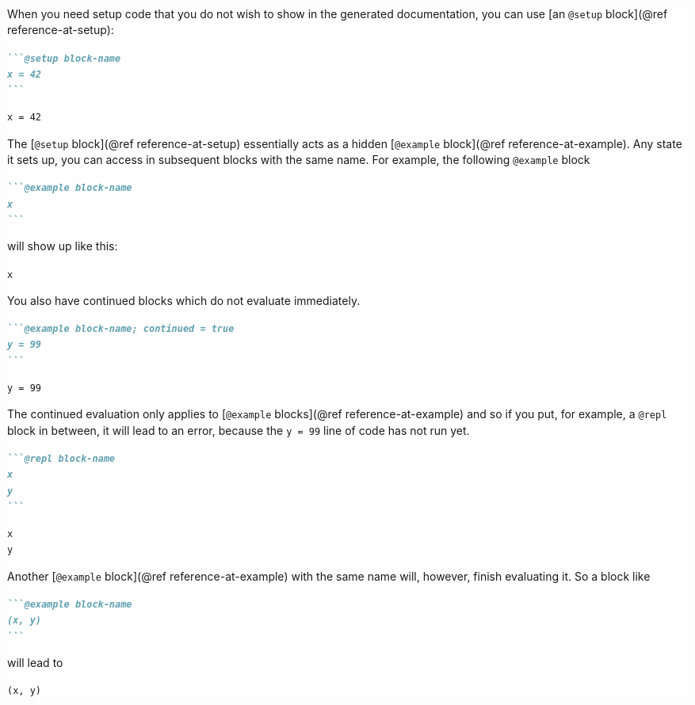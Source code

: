 When you need setup code that you do not wish to show in the generated documentation, you can use [an `@setup` block](@ref reference-at-setup):

````markdown
```@setup block-name
x = 42
```
````
```@setup block-name
x = 42
```

The [`@setup` block](@ref reference-at-setup) essentially acts as a hidden [`@example` block](@ref reference-at-example).
Any state it sets up, you can access in subsequent blocks with the same name.
For example, the following `@example` block

````markdown
```@example block-name
x
```
````

will show up like this:

```@example block-name
x
```

You also have continued blocks which do not evaluate immediately.

````markdown
```@example block-name; continued = true
y = 99
```
````
```@example block-name; continued = true
y = 99
```

The continued evaluation only applies to [`@example` blocks](@ref reference-at-example) and so if you put, for example, a `@repl` block in between, it will lead to an error, because the `y = 99` line of code has not run yet.

````markdown
```@repl block-name
x
y
```
````

```@repl block-name
x
y
```

Another [`@example` block](@ref reference-at-example) with the same name will, however, finish evaluating it.
So a block like

````markdown
```@example block-name
(x, y)
```
````

will lead to

```@example block-name
(x, y)
```
